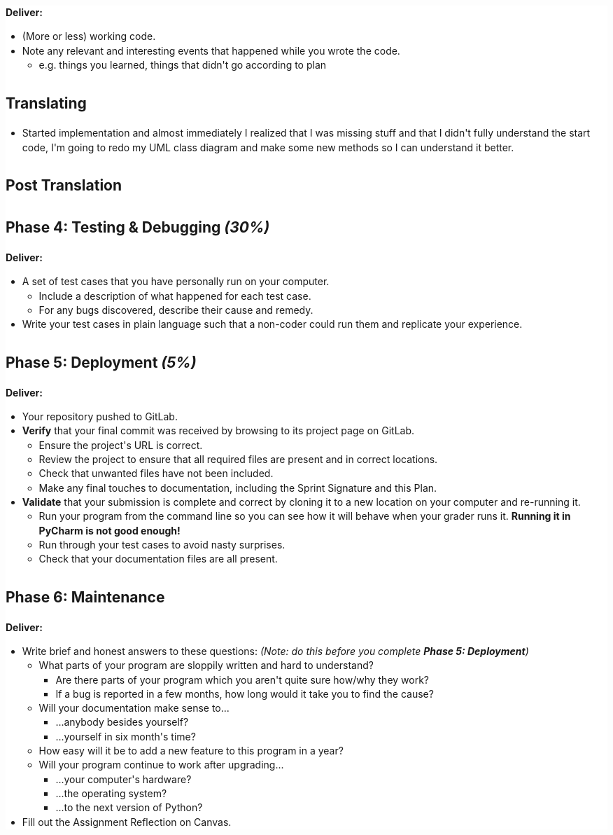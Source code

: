 **Deliver:**

*   (More or less) working code.
*   Note any relevant and interesting events that happened while you wrote the code.
    *   e.g. things you learned, things that didn't go according to plan

##  Translating
*   Started implementation and almost immediately I realized that I was missing stuff and that I didn't fully understand the start code, I'm going to redo my UML class diagram and make some new methods so I can understand it better.

##  Post Translation


## Phase 4: Testing & Debugging *(30%)*

**Deliver:**

*   A set of test cases that you have personally run on your computer.
    *   Include a description of what happened for each test case.
    *   For any bugs discovered, describe their cause and remedy.
*   Write your test cases in plain language such that a non-coder could run them and replicate your experience.


## Phase 5: Deployment *(5%)*

**Deliver:**

*   Your repository pushed to GitLab.
*   **Verify** that your final commit was received by browsing to its project page on GitLab.
    *   Ensure the project's URL is correct.
    *   Review the project to ensure that all required files are present and in correct locations.
    *   Check that unwanted files have not been included.
    *   Make any final touches to documentation, including the Sprint Signature and this Plan.
*   **Validate** that your submission is complete and correct by cloning it to a new location on your computer and re-running it.
	*	Run your program from the command line so you can see how it will behave when your grader runs it.  **Running it in PyCharm is not good enough!**
    *   Run through your test cases to avoid nasty surprises.
    *   Check that your documentation files are all present.


## Phase 6: Maintenance

**Deliver:**

*   Write brief and honest answers to these questions: *(Note: do this before you complete **Phase 5: Deployment**)*
    *   What parts of your program are sloppily written and hard to understand?
        *   Are there parts of your program which you aren't quite sure how/why they work?
        *   If a bug is reported in a few months, how long would it take you to find the cause?
    *   Will your documentation make sense to...
        *   ...anybody besides yourself?
        *   ...yourself in six month's time?
    *   How easy will it be to add a new feature to this program in a year?
    *   Will your program continue to work after upgrading...
        *   ...your computer's hardware?
        *   ...the operating system?
        *   ...to the next version of Python?
*   Fill out the Assignment Reflection on Canvas.
